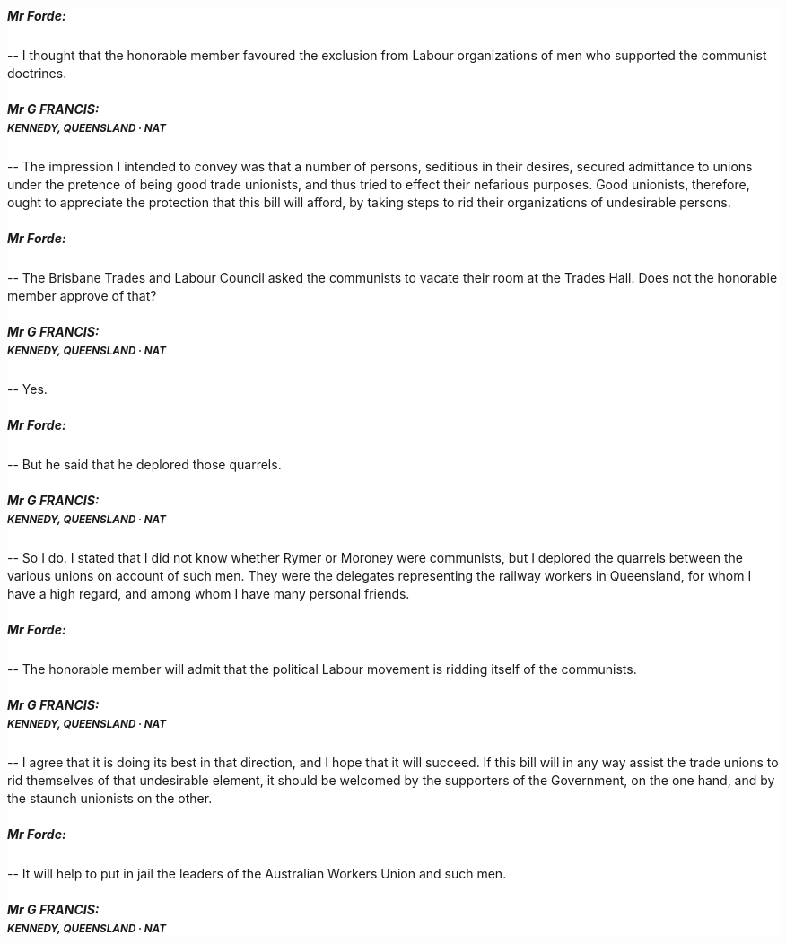 ##### Mr Forde:

-- I thought that the honorable member favoured the exclusion from Labour organizations of men who supported the communist doctrines. 

##### Mr G FRANCIS:<br><small class="text-muted">KENNEDY, QUEENSLAND &middot; NAT</small>

-- The impression I intended to convey was that a number of persons, seditious in their desires, secured admittance to unions under the pretence of being good trade unionists, and thus tried to effect their nefarious purposes. Good unionists, therefore, ought to appreciate the protection that this bill will afford, by taking steps to rid their organizations of undesirable persons. 

##### Mr Forde:

-- The Brisbane Trades and Labour Council asked the communists to vacate their room at the Trades Hall. Does not the honorable member approve of that? 

##### Mr G FRANCIS:<br><small class="text-muted">KENNEDY, QUEENSLAND &middot; NAT</small>

-- Yes. 

##### Mr Forde:

-- But he said that he deplored those quarrels. 

##### Mr G FRANCIS:<br><small class="text-muted">KENNEDY, QUEENSLAND &middot; NAT</small>

-- So I do. I stated that I did not know whether Rymer or Moroney were communists, but I deplored the quarrels between the various unions on account of such men. They were the delegates representing the railway workers in Queensland, for whom I have a high regard, and among whom I have many personal friends. 

##### Mr Forde:

-- The honorable member will admit that the political Labour movement is ridding itself of the communists. 

##### Mr G FRANCIS:<br><small class="text-muted">KENNEDY, QUEENSLAND &middot; NAT</small>

-- I agree that it is doing its best in that direction, and I hope that it will succeed. If this bill will in any way assist the trade unions to rid themselves of that undesirable element, it should be welcomed by the supporters of the Government, on the one hand, and by the staunch unionists on the other. 

##### Mr Forde:

-- It will help to put in jail the leaders of the Australian Workers Union and such men. 

##### Mr G FRANCIS:<br><small class="text-muted">KENNEDY, QUEENSLAND &middot; NAT</small>
